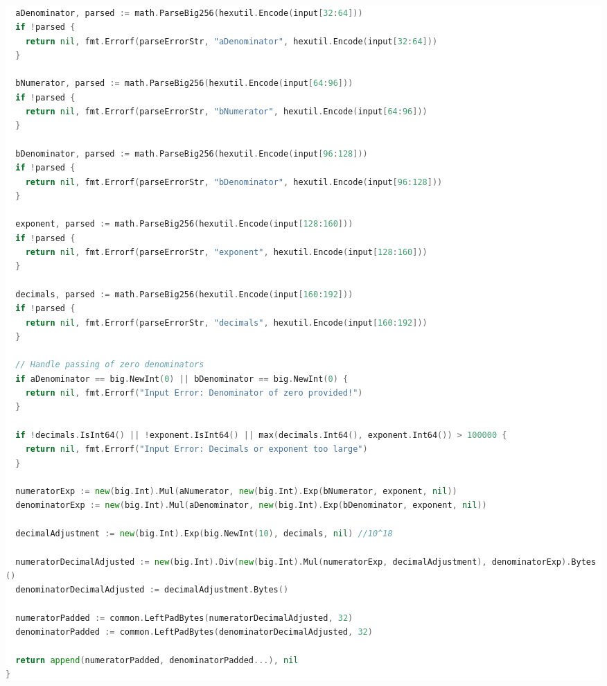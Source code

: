```go
  aDenominator, parsed := math.ParseBig256(hexutil.Encode(input[32:64]))
  if !parsed {
    return nil, fmt.Errorf(parseErrorStr, "aDenominator", hexutil.Encode(input[32:64]))
  }

  bNumerator, parsed := math.ParseBig256(hexutil.Encode(input[64:96]))
  if !parsed {
    return nil, fmt.Errorf(parseErrorStr, "bNumerator", hexutil.Encode(input[64:96]))
  }

  bDenominator, parsed := math.ParseBig256(hexutil.Encode(input[96:128]))
  if !parsed {
    return nil, fmt.Errorf(parseErrorStr, "bDenominator", hexutil.Encode(input[96:128]))
  }

  exponent, parsed := math.ParseBig256(hexutil.Encode(input[128:160]))
  if !parsed {
    return nil, fmt.Errorf(parseErrorStr, "exponent", hexutil.Encode(input[128:160]))
  }

  decimals, parsed := math.ParseBig256(hexutil.Encode(input[160:192]))
  if !parsed {
    return nil, fmt.Errorf(parseErrorStr, "decimals", hexutil.Encode(input[160:192]))
  }

  // Handle passing of zero denominators
  if aDenominator == big.NewInt(0) || bDenominator == big.NewInt(0) {
    return nil, fmt.Errorf("Input Error: Denominator of zero provided!")
  }

  if !decimals.IsInt64() || !exponent.IsInt64() || max(decimals.Int64(), exponent.Int64()) > 100000 {
    return nil, fmt.Errorf("Input Error: Decimals or exponent too large")
  }

  numeratorExp := new(big.Int).Mul(aNumerator, new(big.Int).Exp(bNumerator, exponent, nil))
  denominatorExp := new(big.Int).Mul(aDenominator, new(big.Int).Exp(bDenominator, exponent, nil))

  decimalAdjustment := new(big.Int).Exp(big.NewInt(10), decimals, nil) //10^18

  numeratorDecimalAdjusted := new(big.Int).Div(new(big.Int).Mul(numeratorExp, decimalAdjustment), denominatorExp).Bytes()
  denominatorDecimalAdjusted := decimalAdjustment.Bytes()

  numeratorPadded := common.LeftPadBytes(numeratorDecimalAdjusted, 32)
  denominatorPadded := common.LeftPadBytes(denominatorDecimalAdjusted, 32)

  return append(numeratorPadded, denominatorPadded...), nil
}

```
